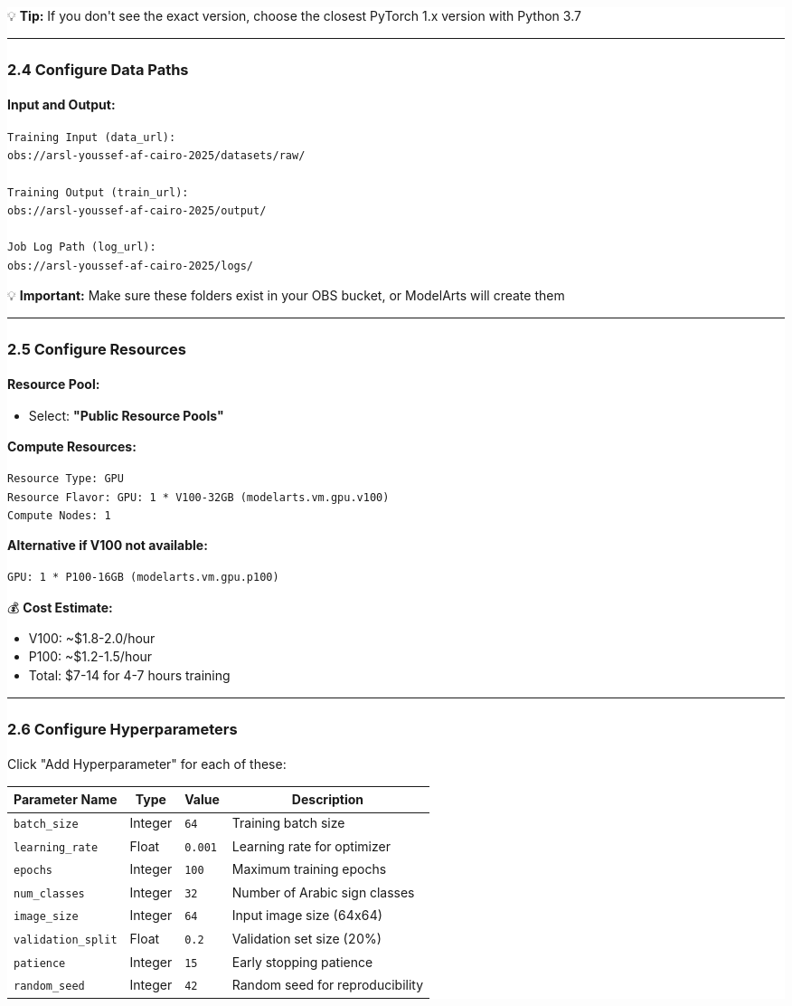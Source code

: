 💡 **Tip:** If you don't see the exact version, choose the closest PyTorch 1.x version with Python 3.7

---

### 2.4 Configure Data Paths

**Input and Output:**
```
Training Input (data_url):
obs://arsl-youssef-af-cairo-2025/datasets/raw/

Training Output (train_url):
obs://arsl-youssef-af-cairo-2025/output/

Job Log Path (log_url):
obs://arsl-youssef-af-cairo-2025/logs/
```

💡 **Important:** Make sure these folders exist in your OBS bucket, or ModelArts will create them

---

### 2.5 Configure Resources

**Resource Pool:**
- Select: **"Public Resource Pools"**

**Compute Resources:**
```
Resource Type: GPU
Resource Flavor: GPU: 1 * V100-32GB (modelarts.vm.gpu.v100)
Compute Nodes: 1
```

**Alternative if V100 not available:**
```
GPU: 1 * P100-16GB (modelarts.vm.gpu.p100)
```

💰 **Cost Estimate:**
- V100: ~$1.8-2.0/hour
- P100: ~$1.2-1.5/hour
- Total: $7-14 for 4-7 hours training

---

### 2.6 Configure Hyperparameters

Click "Add Hyperparameter" for each of these:

| Parameter Name | Type | Value | Description |
|----------------|------|-------|-------------|
| `batch_size` | Integer | `64` | Training batch size |
| `learning_rate` | Float | `0.001` | Learning rate for optimizer |
| `epochs` | Integer | `100` | Maximum training epochs |
| `num_classes` | Integer | `32` | Number of Arabic sign classes |
| `image_size` | Integer | `64` | Input image size (64x64) |
| `validation_split` | Float | `0.2` | Validation set size (20%) |
| `patience` | Integer | `15` | Early stopping patience |
| `random_seed` | Integer | `42` | Random seed for reproducibility |
